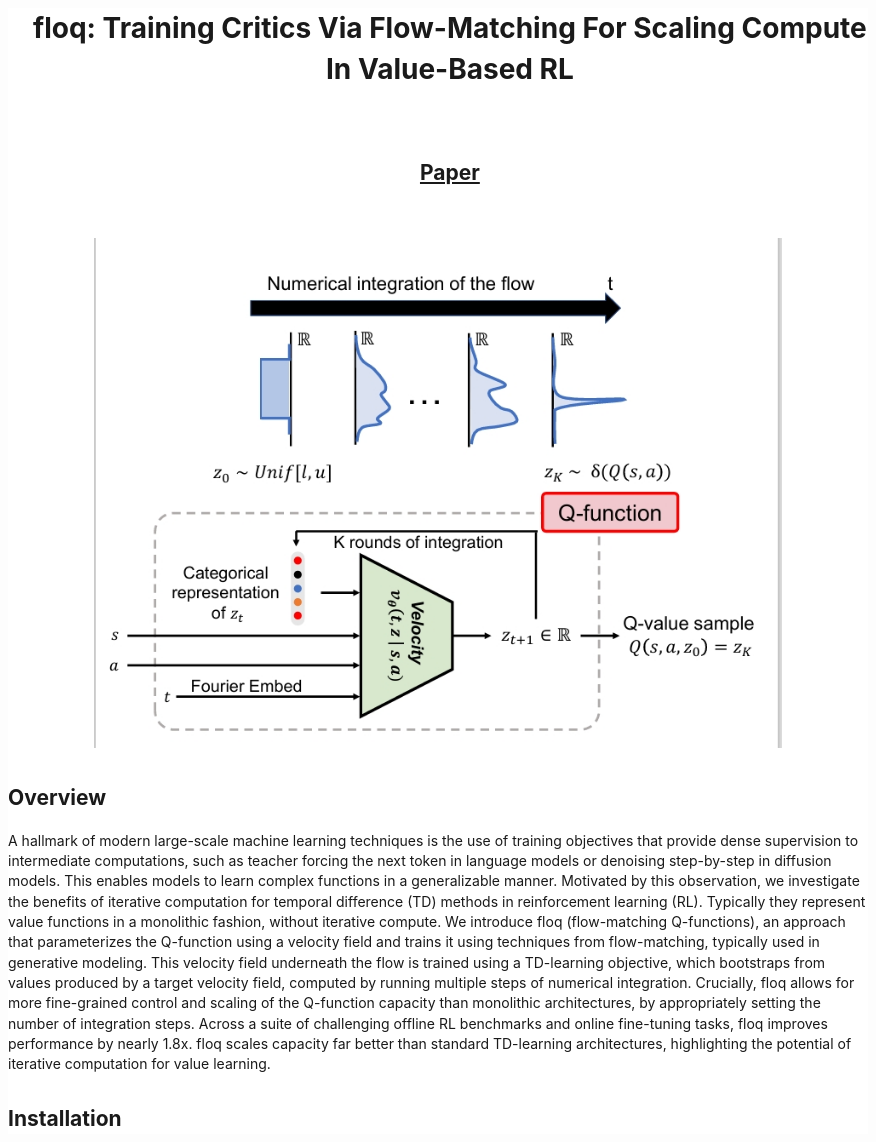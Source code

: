 <div align="center">

<div id="user-content-toc" style="margin-bottom: 50px">
  <ul align="center" style="list-style: none;">
    <summary>
      <h1>floq: Training Critics Via Flow-Matching For Scaling Compute In Value-Based RL</h1>
      <br>
      <h2><a href="https://arxiv.org/abs/2509.06863">Paper</a></h2>
    </summary>
  </ul>
</div>

<img src="assets/floq.png" width="80%">

</div>

## Overview
A hallmark of modern large-scale machine learning techniques is the use of training objectives that provide dense supervision to intermediate computations, such as teacher forcing the next token in language models or denoising  step-by-step in diffusion models. This enables models to learn complex functions in a generalizable manner. Motivated by this observation, we investigate the benefits of iterative computation for temporal difference (TD) methods in reinforcement learning (RL). Typically they represent value functions in a monolithic fashion, without iterative compute. We introduce floq (flow-matching Q-functions), an approach that parameterizes the Q-function using a velocity field and trains it using techniques from flow-matching, typically used in generative modeling. This velocity field underneath the flow is trained using a TD-learning objective, which bootstraps from values produced by a target velocity field, computed by running multiple steps of numerical integration. Crucially,  floq allows for more fine-grained control and scaling of the Q-function capacity than monolithic architectures, by appropriately setting the number of integration steps. Across a suite of challenging offline RL benchmarks and online fine-tuning tasks, floq improves performance by nearly 1.8x. floq scales capacity far better than standard TD-learning architectures, highlighting the potential of iterative computation for value learning.
## Installation